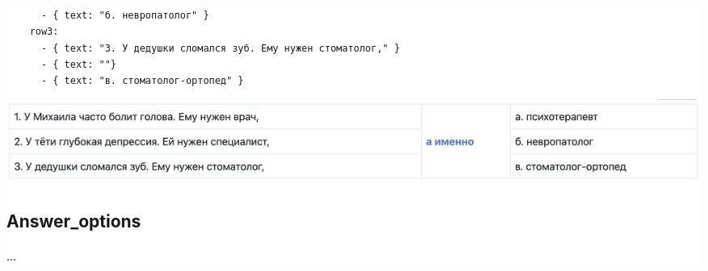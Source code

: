 ```
      - { text: "б. невропатолог" }
    row3:
      - { text: "3. У дедушки сломался зуб. Ему нужен стоматолог," }
      - { text: ""}
      - { text: "в. стоматолог-ортопед" }
```

![rowspan-eg](https://raw.githubusercontent.com/constructicon/construxercise-rus/main/docs/images/rowspan-eg.png)


## Answer_options
...
